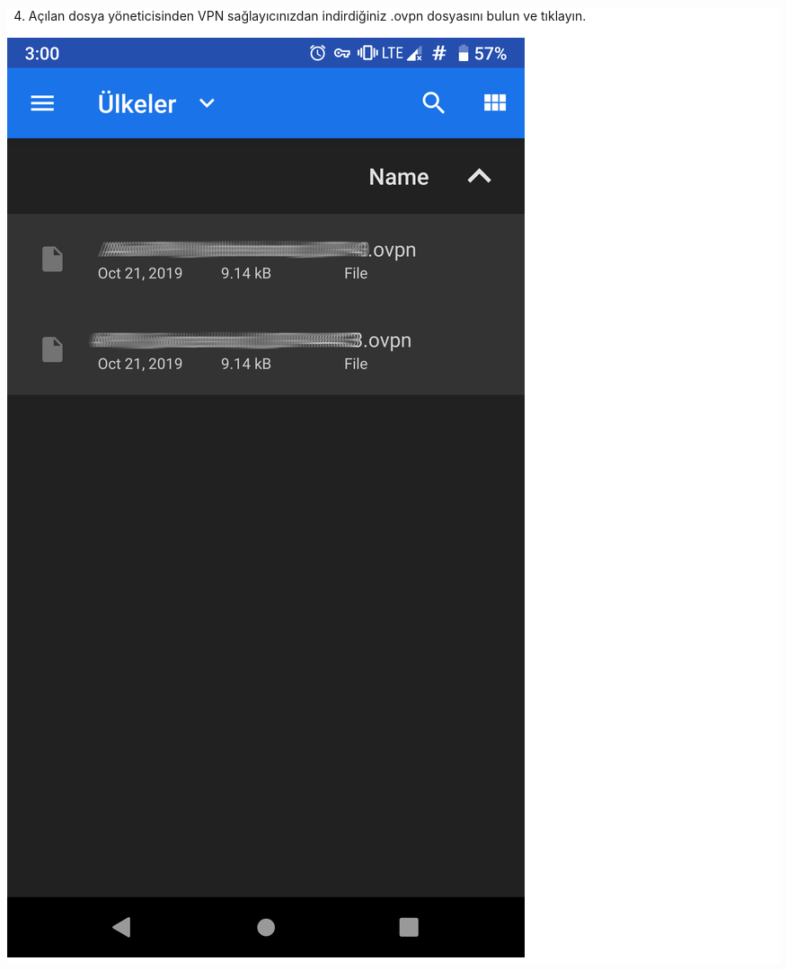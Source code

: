 4. Açılan dosya yöneticisinden VPN sağlayıcınızdan indirdiğiniz .ovpn dosyasını bulun ve tıklayın.

![alt-text](openvpn3.png)
